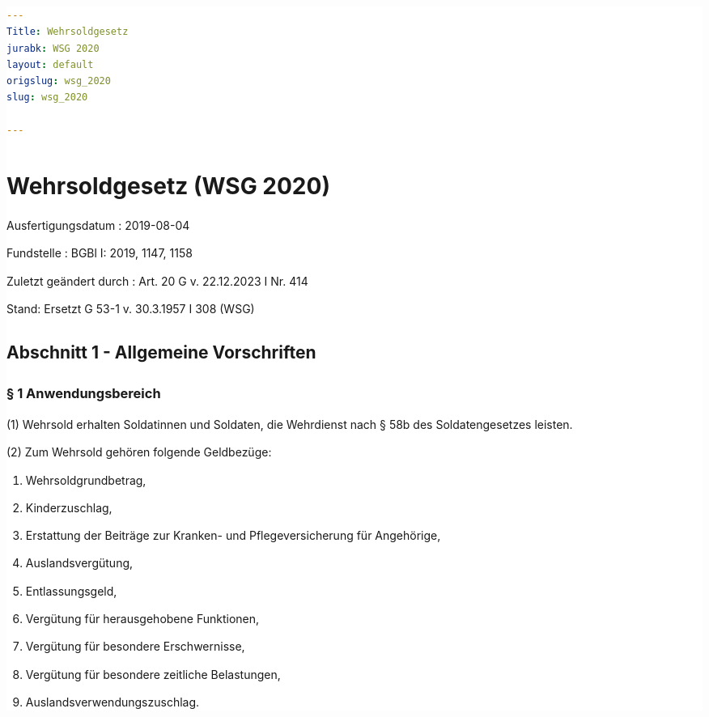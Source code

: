 ```yaml
---
Title: Wehrsoldgesetz
jurabk: WSG 2020
layout: default
origslug: wsg_2020
slug: wsg_2020

---
```


# Wehrsoldgesetz (WSG 2020)

Ausfertigungsdatum
:   2019-08-04

Fundstelle
:   BGBl I: 2019, 1147, 1158

Zuletzt geändert durch
:   Art. 20 G v. 22.12.2023 I Nr. 414

Stand: Ersetzt G 53-1 v. 30.3.1957 I 308 (WSG)

## Abschnitt 1 - Allgemeine Vorschriften


### § 1 Anwendungsbereich

(1) Wehrsold erhalten Soldatinnen und Soldaten, die Wehrdienst nach §
58b des Soldatengesetzes leisten.

(2) Zum Wehrsold gehören folgende Geldbezüge:

1.  Wehrsoldgrundbetrag,


2.  Kinderzuschlag,


3.  Erstattung der Beiträge zur Kranken- und Pflegeversicherung für
    Angehörige,


4.  Auslandsvergütung,


5.  Entlassungsgeld,


6.  Vergütung für herausgehobene Funktionen,


7.  Vergütung für besondere Erschwernisse,


8.  Vergütung für besondere zeitliche Belastungen,


9.  Auslandsverwendungszuschlag.
